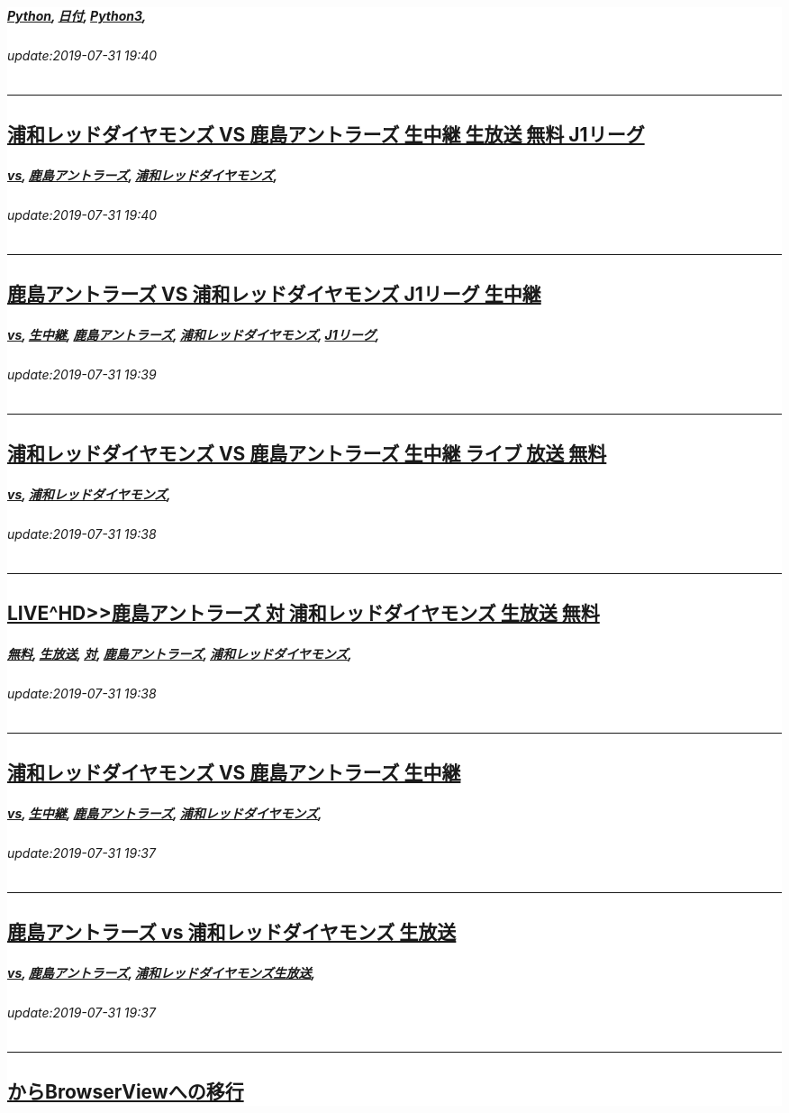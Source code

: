 ##### [Python](https://qiita.com/tags/Python), [日付](https://qiita.com/tags/日付), [Python3](https://qiita.com/tags/Python3), 
###### update:2019-07-31 19:40
---
## [浦和レッドダイヤモンズ VS 鹿島アントラーズ 生中継 生放送 無料 J1リーグ ](https://qiita.com/rewer4rtfgfg/items/bd4e9109f6cfde5e138c)
##### [vs](https://qiita.com/tags/vs), [鹿島アントラーズ](https://qiita.com/tags/鹿島アントラーズ), [浦和レッドダイヤモンズ](https://qiita.com/tags/浦和レッドダイヤモンズ), 
###### update:2019-07-31 19:40
---
## [鹿島アントラーズ VS 浦和レッドダイヤモンズ J1リーグ 生中継](https://qiita.com/rewer4rtfgfg/items/8592a163cf35f8fe7c9d)
##### [vs](https://qiita.com/tags/vs), [生中継](https://qiita.com/tags/生中継), [鹿島アントラーズ](https://qiita.com/tags/鹿島アントラーズ), [浦和レッドダイヤモンズ](https://qiita.com/tags/浦和レッドダイヤモンズ), [J1リーグ](https://qiita.com/tags/J1リーグ), 
###### update:2019-07-31 19:39
---
## [浦和レッドダイヤモンズ VS 鹿島アントラーズ 生中継 ライブ 放送 無料](https://qiita.com/rewer4rtfgfg/items/a438ac10a83740268669)
##### [vs](https://qiita.com/tags/vs), [浦和レッドダイヤモンズ](https://qiita.com/tags/浦和レッドダイヤモンズ), 
###### update:2019-07-31 19:38
---
## [LIVE^HD>>鹿島アントラーズ 対 浦和レッドダイヤモンズ 生放送 無料](https://qiita.com/rewer4rtfgfg/items/6a024e8c72ba78cb8b19)
##### [無料](https://qiita.com/tags/無料), [生放送](https://qiita.com/tags/生放送), [対](https://qiita.com/tags/対), [鹿島アントラーズ](https://qiita.com/tags/鹿島アントラーズ), [浦和レッドダイヤモンズ](https://qiita.com/tags/浦和レッドダイヤモンズ), 
###### update:2019-07-31 19:38
---
## [浦和レッドダイヤモンズ VS 鹿島アントラーズ 生中継](https://qiita.com/rewer4rtfgfg/items/8691898e64a6e65e95c3)
##### [vs](https://qiita.com/tags/vs), [生中継](https://qiita.com/tags/生中継), [鹿島アントラーズ](https://qiita.com/tags/鹿島アントラーズ), [浦和レッドダイヤモンズ](https://qiita.com/tags/浦和レッドダイヤモンズ), 
###### update:2019-07-31 19:37
---
## [鹿島アントラーズ vs 浦和レッドダイヤモンズ 生放送](https://qiita.com/onstreafdser/items/a7c33d3f0e91c4c666c5)
##### [vs](https://qiita.com/tags/vs), [鹿島アントラーズ](https://qiita.com/tags/鹿島アントラーズ), [浦和レッドダイヤモンズ生放送](https://qiita.com/tags/浦和レッドダイヤモンズ生放送), 
###### update:2019-07-31 19:37
---
## [<webview>からBrowserViewへの移行](https://qiita.com/nekobato/items/476cf1ce626626972f30)
